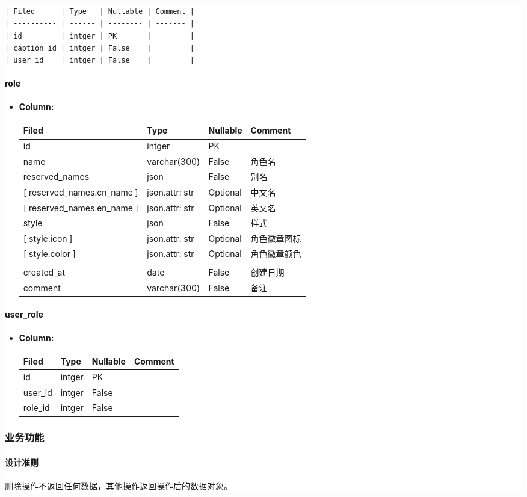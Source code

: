     | Filed      | Type   | Nullable | Comment |
    | ---------- | ------ | -------- | ------- |
    | id         | intger | PK       |         |
    | caption_id | intger | False    |         |
    | user_id    | intger | False    |         |

#### role


* **Column:**

    | Filed                      | Type           | Nullable | Comment      |
    | -------------------------- | -------------- | -------- | ------------ |
    | id                         | intger         | PK       |              |
    | name                       | varchar(300)   | False    | 角色名       |
    | reserved_names             | json           | False    | 别名         |
    | [ reserved_names.cn_name ] | json.attr: str | Optional | 中文名       |
    | [ reserved_names.en_name ] | json.attr: str | Optional | 英文名       |
    | style                      | json           | False    | 样式         |
    | [ style.icon ]             | json.attr: str | Optional | 角色徽章图标 |
    | [ style.color ]            | json.attr: str | Optional | 角色徽章颜色 |
    |                            |                |          |              |
    | created_at                 | date           | False    | 创建日期     |
    | comment                    | varchar(300)   | False    | 备注         |
#### user_role


* **Column:**

    | Filed   | Type   | Nullable | Comment |
    | ------- | ------ | -------- | ------- |
    | id      | intger | PK       |         |
    | user_id | intger | False    |         |
    | role_id | intger | False    |         |



### 业务功能

#### 设计准则

删除操作不返回任何数据，其他操作返回操作后的数据对象。
